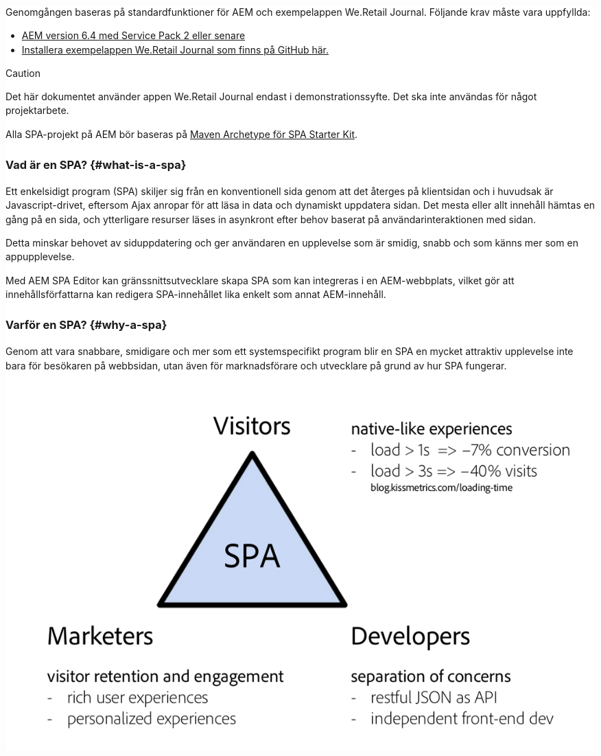 Genomgången baseras på standardfunktioner för AEM och exempelappen We.Retail Journal. Följande krav måste vara uppfyllda:

* [AEM version 6.4 med Service Pack 2 eller senare](/help/release-notes/sp-release-notes.md)
* [Installera exempelappen We.Retail Journal som finns på GitHub här.](https://github.com/Adobe-Marketing-Cloud/aem-sample-we-retail-journal)

>[!CAUTION]
>
>Det här dokumentet använder appen [](https://github.com/Adobe-Marketing-Cloud/aem-sample-we-retail-journal) We.Retail Journal endast i demonstrationssyfte. Det ska inte användas för något projektarbete.
>
>Alla SPA-projekt på AEM bör baseras på [Maven Archetype för SPA Starter Kit](https://github.com/adobe/aem-spa-project-archetype).

### Vad är en SPA? {#what-is-a-spa}

Ett enkelsidigt program (SPA) skiljer sig från en konventionell sida genom att det återges på klientsidan och i huvudsak är Javascript-drivet, eftersom Ajax anropar för att läsa in data och dynamiskt uppdatera sidan. Det mesta eller allt innehåll hämtas en gång på en sida, och ytterligare resurser läses in asynkront efter behov baserat på användarinteraktionen med sidan.

Detta minskar behovet av siduppdatering och ger användaren en upplevelse som är smidig, snabb och som känns mer som en appupplevelse.

Med AEM SPA Editor kan gränssnittsutvecklare skapa SPA som kan integreras i en AEM-webbplats, vilket gör att innehållsförfattarna kan redigera SPA-innehållet lika enkelt som annat AEM-innehåll.

### Varför en SPA? {#why-a-spa}

Genom att vara snabbare, smidigare och mer som ett systemspecifikt program blir en SPA en mycket attraktiv upplevelse inte bara för besökaren på webbsidan, utan även för marknadsförare och utvecklare på grund av hur SPA fungerar.

![screen_shot_2018-08-20at135550](assets/screen_shot_2018-08-20at135550.png)
